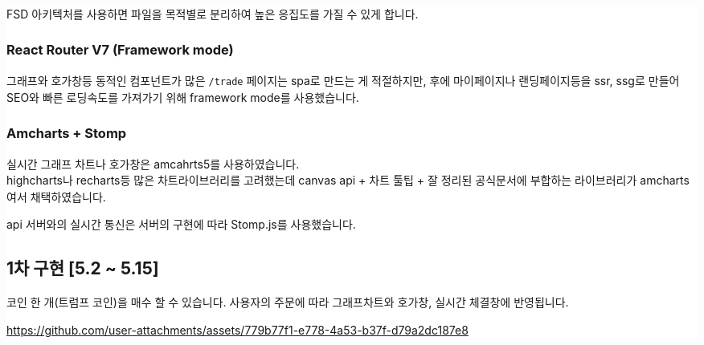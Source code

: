 FSD 아키텍처를 사용하면 파일을 목적별로 분리하여 높은 응집도를 가질 수 있게 합니다.

### React Router V7 (Framework mode)
그래프와 호가창등 동적인 컴포넌트가 많은 `/trade` 페이지는 spa로 만드는 게 적절하지만, 후에 마이페이지나 랜딩페이지등을 ssr, ssg로 만들어 SEO와 빠른 로딩속도를 가져가기 위해 framework mode를 사용했습니다.

### Amcharts + Stomp
실시간 그래프 차트나 호가창은 amcahrts5를 사용하였습니다. <br/>
highcharts나 recharts등 많은 차트라이브러리를 고려했는데 canvas api + 차트 툴팁 + 잘 정리된 공식문서에 부합하는 라이브러리가 amcharts여서 채택하였습니다.

api 서버와의 실시간 통신은 서버의 구현에 따라 Stomp.js를 사용했습니다.



## 1차 구현 [5.2 ~ 5.15]

코인 한 개(트럼프 코인)을 매수 할 수 있습니다.
사용자의 주문에 따라 그래프차트와 호가창, 실시간 체결창에 반영됩니다.

https://github.com/user-attachments/assets/779b77f1-e778-4a53-b37f-d79a2dc187e8


